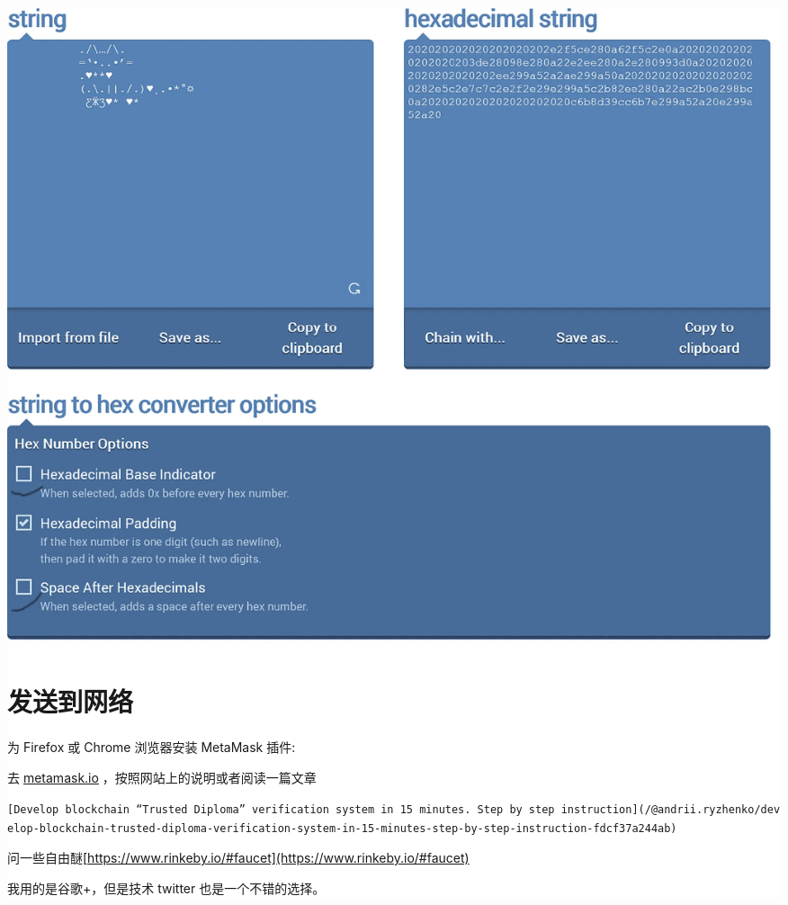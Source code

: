 ![](img/5a1fe34e19ebf4196f5d184307e3bd8b.png)

# 发送到网络

为 Firefox 或 Chrome 浏览器安装 MetaMask 插件:

去 [metamask.io](http://www.metamask.io) ，按照网站上的说明或者阅读一篇文章

```
[Develop blockchain “Trusted Diploma” verification system in 15 minutes. Step by step instruction](/@andrii.ryzhenko/develop-blockchain-trusted-diploma-verification-system-in-15-minutes-step-by-step-instruction-fdcf37a244ab)
```

问一些自由醚[https://www.rinkeby.io/#faucet](https://www.rinkeby.io/#faucet)

我用的是谷歌+，但是技术 twitter 也是一个不错的选择。
